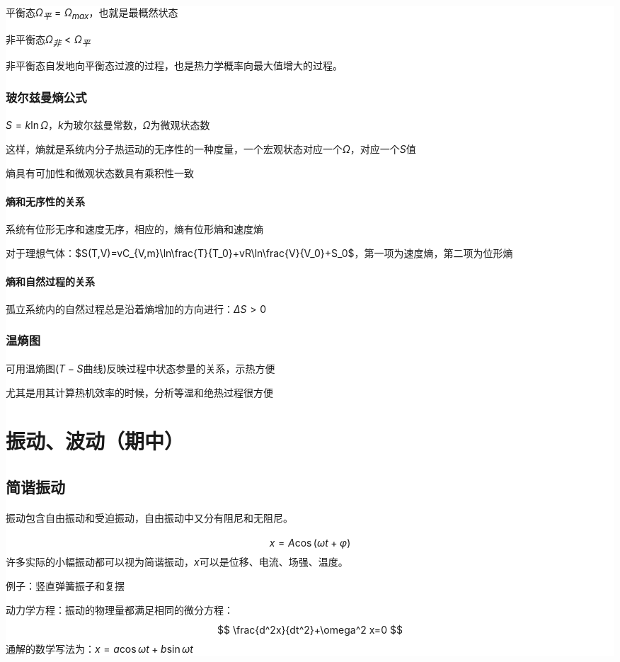 平衡态$\Omega_{平}=\Omega_{max}$，也就是最概然状态

非平衡态$\Omega_{非}<\Omega_{平}$

非平衡态自发地向平衡态过渡的过程，也是热力学概率向最大值增大的过程。



### 玻尔兹曼熵公式

$S=k\ln\Omega$，$k$为玻尔兹曼常数，$\Omega$为微观状态数



这样，熵就是系统内分子热运动的无序性的一种度量，一个宏观状态对应一个$\Omega$，对应一个$S$值

熵具有可加性和微观状态数具有乘积性一致



#### 熵和无序性的关系

系统有位形无序和速度无序，相应的，熵有位形熵和速度熵

对于理想气体：$S(T,V)=vC_{V,m}\ln\frac{T}{T_0}+vR\ln\frac{V}{V_0}+S_0$，第一项为速度熵，第二项为位形熵



#### 熵和自然过程的关系

孤立系统内的自然过程总是沿着熵增加的方向进行：$\Delta S>0$



### 温熵图

可用温熵图($T-S$曲线)反映过程中状态参量的关系，示热方便

尤其是用其计算热机效率的时候，分析等温和绝热过程很方便

# 振动、波动（期中）

## 简谐振动

振动包含自由振动和受迫振动，自由振动中又分有阻尼和无阻尼。


$$
x=A\cos(\omega t+\varphi)
$$
许多实际的小幅振动都可以视为简谐振动，$x$可以是位移、电流、场强、温度。

例子：竖直弹簧振子和复摆



动力学方程：振动的物理量都满足相同的微分方程：
$$
\frac{d^2x}{dt^2}+\omega^2 x=0
$$
通解的数学写法为：$x=a\cos\omega t+b\sin\omega t$
